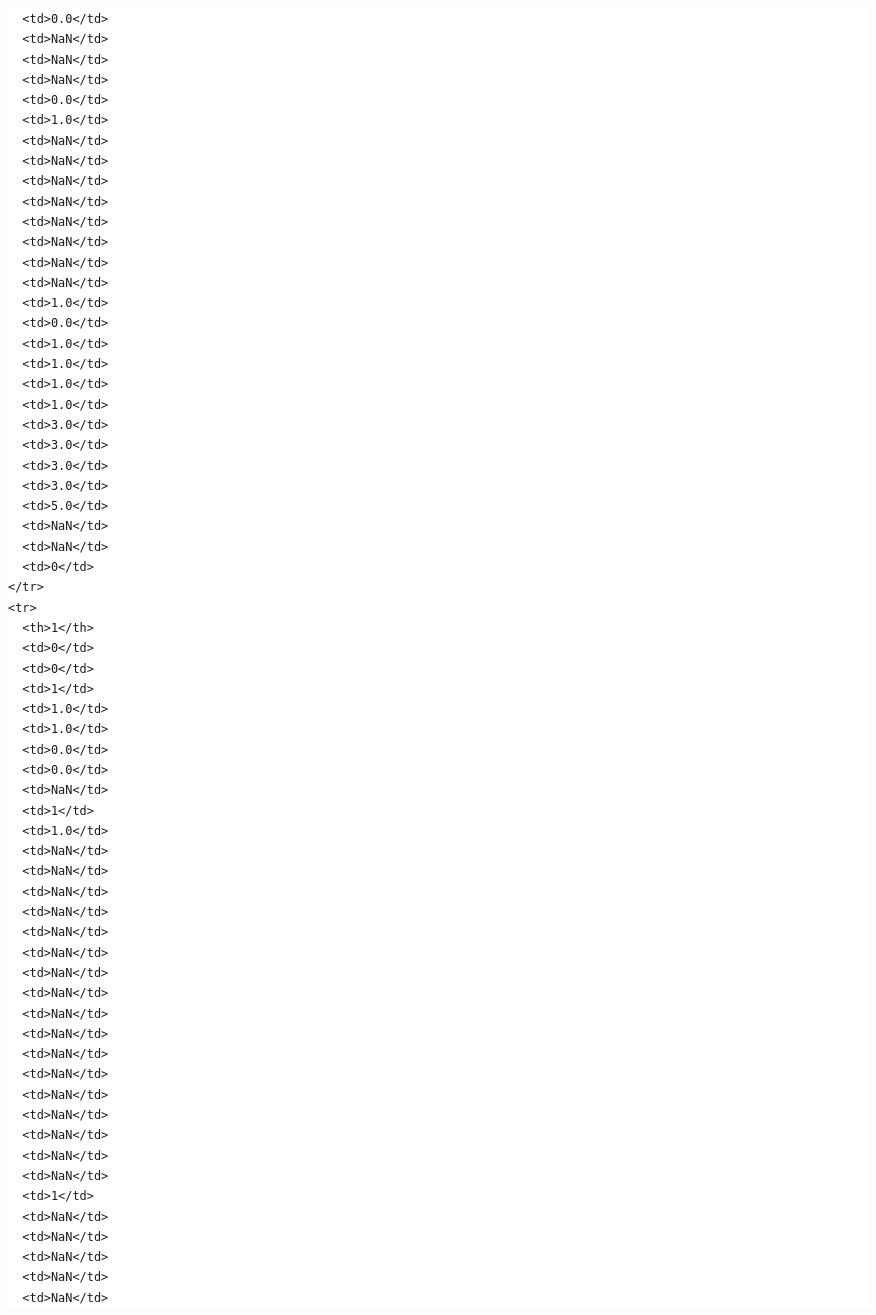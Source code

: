       <td>0.0</td>
      <td>NaN</td>
      <td>NaN</td>
      <td>NaN</td>
      <td>0.0</td>
      <td>1.0</td>
      <td>NaN</td>
      <td>NaN</td>
      <td>NaN</td>
      <td>NaN</td>
      <td>NaN</td>
      <td>NaN</td>
      <td>NaN</td>
      <td>NaN</td>
      <td>1.0</td>
      <td>0.0</td>
      <td>1.0</td>
      <td>1.0</td>
      <td>1.0</td>
      <td>1.0</td>
      <td>3.0</td>
      <td>3.0</td>
      <td>3.0</td>
      <td>3.0</td>
      <td>5.0</td>
      <td>NaN</td>
      <td>NaN</td>
      <td>0</td>
    </tr>
    <tr>
      <th>1</th>
      <td>0</td>
      <td>0</td>
      <td>1</td>
      <td>1.0</td>
      <td>1.0</td>
      <td>0.0</td>
      <td>0.0</td>
      <td>NaN</td>
      <td>1</td>
      <td>1.0</td>
      <td>NaN</td>
      <td>NaN</td>
      <td>NaN</td>
      <td>NaN</td>
      <td>NaN</td>
      <td>NaN</td>
      <td>NaN</td>
      <td>NaN</td>
      <td>NaN</td>
      <td>NaN</td>
      <td>NaN</td>
      <td>NaN</td>
      <td>NaN</td>
      <td>NaN</td>
      <td>NaN</td>
      <td>NaN</td>
      <td>NaN</td>
      <td>1</td>
      <td>NaN</td>
      <td>NaN</td>
      <td>NaN</td>
      <td>NaN</td>
      <td>NaN</td>